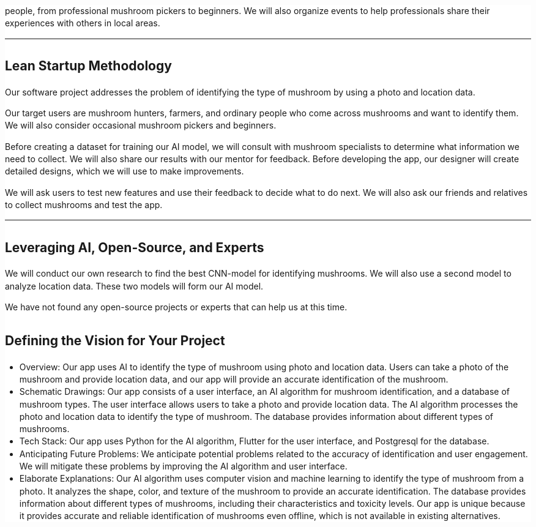   people, from professional mushroom pickers to beginners. We will also organize events to help professionals share
  their experiences with others in local areas.

---

## Lean Startup Methodology ##

Our software project addresses the problem of identifying the type of mushroom by using a photo and location data.

Our target users are mushroom hunters, farmers, and ordinary people who come across mushrooms and want to identify them.
We will also consider occasional mushroom pickers and beginners.

Before creating a dataset for training our AI model, we will consult with mushroom specialists to determine what
information we need to collect. We will also share our results with our mentor for feedback. Before developing the app,
our designer will create detailed designs, which we will use to make improvements.

We will ask users to test new features and use their feedback to decide what to do next. We will also ask our friends
and relatives to collect mushrooms and test the app.

---

## Leveraging AI, Open-Source, and Experts ##

We will conduct our own research to find the best CNN-model for identifying mushrooms. We will also use a second model
to analyze location data. These two models will form our AI model.

We have not found any open-source projects or experts that can help us at this time.

## Defining the Vision for Your Project ##

- Overview: Our app uses AI to identify the type of mushroom using photo and location data. Users can take a photo of
  the mushroom and provide location data, and our app will provide an accurate identification of the mushroom.
- Schematic Drawings: Our app consists of a user interface, an AI algorithm for mushroom identification, and a database
  of mushroom types. The user interface allows users to take a photo and provide location data. The AI algorithm
  processes the photo and location data to identify the type of mushroom. The database provides information about
  different types of mushrooms.
- Tech Stack: Our app uses Python for the AI algorithm, Flutter for the user interface, and Postgresql for the database.
- Anticipating Future Problems: We anticipate potential problems related to the accuracy of identification and user
  engagement. We will mitigate these problems by improving the AI algorithm and user interface.
- Elaborate Explanations: Our AI algorithm uses computer vision and machine learning to identify the type of mushroom
  from a photo. It analyzes the shape, color, and texture of the mushroom to provide an accurate identification. The
  database provides information about different types of mushrooms, including their characteristics and toxicity levels.
  Our app is unique because it provides accurate and reliable identification of mushrooms even offline, which is not
  available in existing alternatives.
